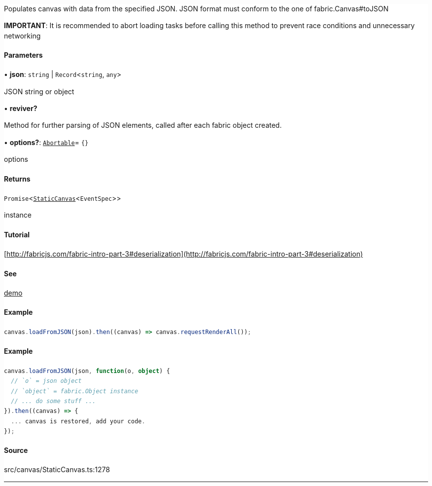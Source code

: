 Populates canvas with data from the specified JSON.
JSON format must conform to the one of fabric.Canvas#toJSON

**IMPORTANT**: It is recommended to abort loading tasks before calling this method to prevent race conditions and unnecessary networking

#### Parameters

• **json**: `string` \| `Record`\<`string`, `any`\>

JSON string or object

• **reviver?**

Method for further parsing of JSON elements, called after each fabric object created.

• **options?**: [`Abortable`](../type-aliases/Abortable.md)= `{}`

options

#### Returns

`Promise`\<[`StaticCanvas`](StaticCanvas.md)\<`EventSpec`\>\>

instance

#### Tutorial

[http://fabricjs.com/fabric-intro-part-3#deserialization](http://fabricjs.com/fabric-intro-part-3#deserialization)

#### See

[demo](http://jsfiddle.net/fabricjs/fmgXt/|jsFiddle)

#### Example

```ts
canvas.loadFromJSON(json).then((canvas) => canvas.requestRenderAll());
```

#### Example

```ts
canvas.loadFromJSON(json, function(o, object) {
  // `o` = json object
  // `object` = fabric.Object instance
  // ... do some stuff ...
}).then((canvas) => {
  ... canvas is restored, add your code.
});
```

#### Source

src/canvas/StaticCanvas.ts:1278

***
